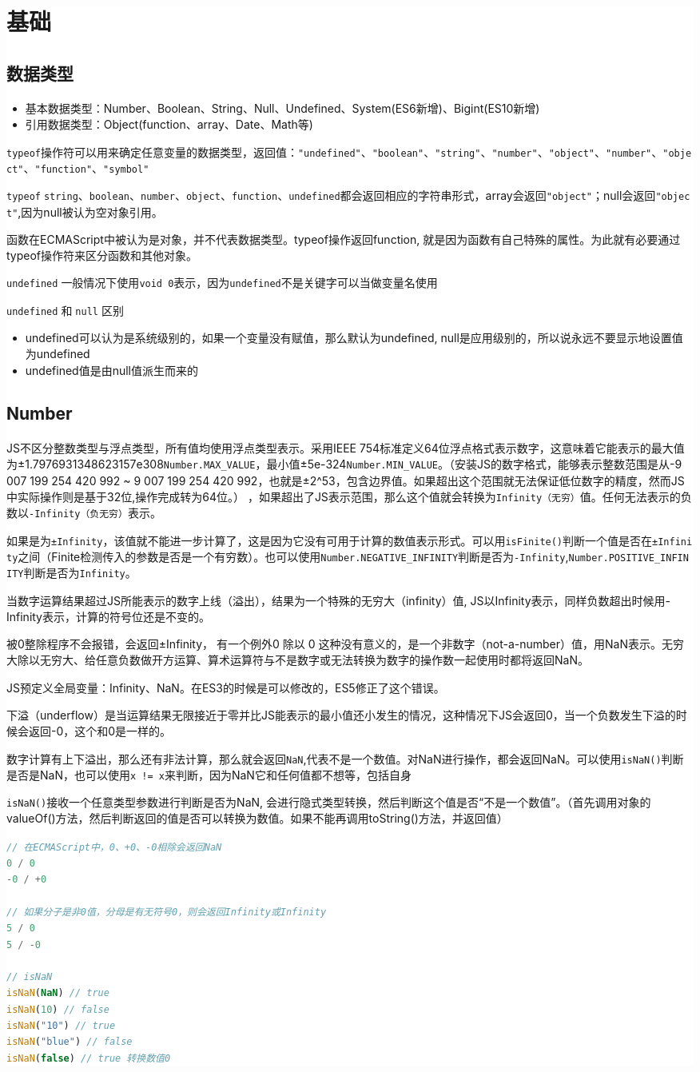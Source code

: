 # 基础

## 数据类型

- 基本数据类型：Number、Boolean、String、Null、Undefined、System(ES6新增)、Bigint(ES10新增)
- 引用数据类型：Object(function、array、Date、Math等)

`typeof`操作符可以用来确定任意变量的数据类型，返回值：`"undefined"`、`"boolean"`、`"string"`、`"number"`、`"object"`、`"number"`、`"object"`、`"function"`、`"symbol"`

`typeof` `string`、`boolean`、`number`、`object`、`function`、`undefined`都会返回相应的字符串形式，array会返回`"object"`；null会返回`"object"`,因为null被认为空对象引用。

函数在ECMAScript中被认为是对象，并不代表数据类型。typeof操作返回function, 就是因为函数有自己特殊的属性。为此就有必要通过typeof操作符来区分函数和其他对象。

`undefined` 一般情况下使用`void 0`表示，因为`undefined`不是关键字可以当做变量名使用

`undefined` 和 `null` 区别

- undefined可以认为是系统级别的，如果一个变量没有赋值，那么默认为undefined, null是应用级别的，所以说永远不要显示地设置值为undefined
- undefined值是由null值派生而来的

## Number 

JS不区分整数类型与浮点类型，所有值均使用浮点类型表示。采用IEEE 754标准定义64位浮点格式表示数字，这意味着它能表示的最大值为±1.7976931348623157e308`Number.MAX_VALUE`，最小值±5e-324`Number.MIN_VALUE`。（安装JS的数字格式，能够表示整数范围是从-9 007 199 254 420 992 ~ 9 007 199 254 420 992，也就是±2^53，包含边界值。如果超出这个范围就无法保证低位数字的精度，然而JS中实际操作则是基于32位,操作完成转为64位。） ，如果超出了JS表示范围，那么这个值就会转换为`Infinity（无穷）`值。任何无法表示的负数以`-Infinity（负无穷）`表示。

如果是为`±Infinity`，该值就不能进一步计算了，这是因为它没有可用于计算的数值表示形式。可以用`isFinite()`判断一个值是否在`±Infinity`之间（Finite检测传入的参数是否是一个有穷数）。也可以使用`Number.NEGATIVE_INFINITY`判断是否为`-Infinity`,`Number.POSITIVE_INFINITY`判断是否为`Infinity`。

当数字运算结果超过JS所能表示的数字上线（溢出），结果为一个特殊的无穷大（infinity）值, JS以Infinity表示，同样负数超出时候用-Infinity表示，计算的符号位还是不变的。

被0整除程序不会报错，会返回±Infinity， 有一个例外0 除以 0 这种没有意义的，是一个非数字（not-a-number）值，用NaN表示。无穷大除以无穷大、给任意负数做开方运算、算术运算符与不是数字或无法转换为数字的操作数一起使用时都将返回NaN。

JS预定义全局变量：Infinity、NaN。在ES3的时候是可以修改的，ES5修正了这个错误。

下溢（underflow）是当运算结果无限接近于零并比JS能表示的最小值还小发生的情况，这种情况下JS会返回0，当一个负数发生下溢的时候会返回-0，这个和0是一样的。

数字计算有上下溢出，那么还有非法计算，那么就会返回`NaN`,代表不是一个数值。对NaN进行操作，都会返回NaN。可以使用`isNaN()`判断是否是NaN，也可以使用`x != x`来判断，因为NaN它和任何值都不想等，包括自身



`isNaN()`接收一个任意类型参数进行判断是否为NaN, 会进行隐式类型转换，然后判断这个值是否“不是一个数值”。（首先调用对象的valueOf()方法，然后判断返回的值是否可以转换为数值。如果不能再调用toString()方法，并返回值）

```javascript
// 在ECMAScript中，0、+0、-0相除会返回NaN 
0 / 0
-0 / +0

// 如果分子是非0值，分母是有无符号0，则会返回Infinity或Infinity
5 / 0
5 / -0

// isNaN
isNaN(NaN) // true
isNaN(10) // false
isNaN("10") // true 
isNaN("blue") // false 
isNaN(false) // true 转换数值0
```
